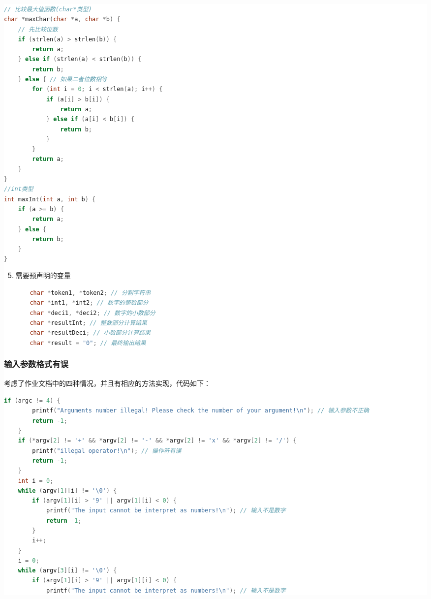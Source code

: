    ```c
   // 比较最大值函数(char*类型)
   char *maxChar(char *a, char *b) {
       // 先比较位数
       if (strlen(a) > strlen(b)) {
           return a;
       } else if (strlen(a) < strlen(b)) {
           return b;
       } else { // 如果二者位数相等
           for (int i = 0; i < strlen(a); i++) {
               if (a[i] > b[i]) {
                   return a;
               } else if (a[i] < b[i]) {
                   return b;
               }
           }
           return a;
       }
   }
   //int类型
   int maxInt(int a, int b) {
       if (a >= b) {
           return a;
       } else {
           return b;
       }
   }
   ```

5. 需要预声明的变量

   ```c
       char *token1, *token2; // 分割字符串
       char *int1, *int2; // 数字的整数部分
       char *deci1, *deci2; // 数字的小数部分
       char *resultInt; // 整数部分计算结果
       char *resultDeci; // 小数部分计算结果
       char *result = "0"; // 最终输出结果
   ```



### 输入参数格式有误

考虑了作业文档中的四种情况，并且有相应的方法实现，代码如下：

```c
if (argc != 4) {
        printf("Arguments number illegal! Please check the number of your argument!\n"); // 输入参数不正确
        return -1;
    }
    if (*argv[2] != '+' && *argv[2] != '-' && *argv[2] != 'x' && *argv[2] != '/') {
        printf("illegal operator!\n"); // 操作符有误
        return -1;
    }
    int i = 0;
    while (argv[1][i] != '\0') {
        if (argv[1][i] > '9' || argv[1][i] < 0) {
            printf("The input cannot be interpret as numbers!\n"); // 输入不是数字
            return -1;
        }
        i++;
    }
    i = 0;
    while (argv[3][i] != '\0') {
        if (argv[1][i] > '9' || argv[1][i] < 0) {
            printf("The input cannot be interpret as numbers!\n"); // 输入不是数字 
```